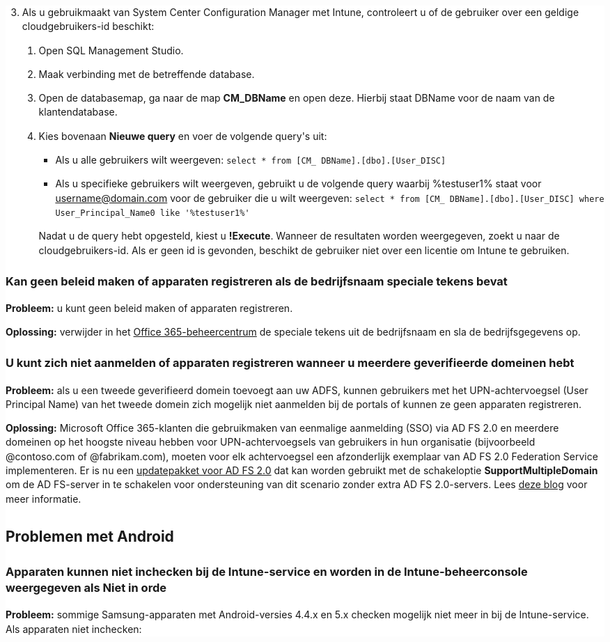 3.  Als u gebruikmaakt van System Center Configuration Manager met Intune, controleert u of de gebruiker over een geldige cloudgebruikers-id beschikt:

    1.  Open SQL Management Studio.

    2.  Maak verbinding met de betreffende database.

    3.  Open de databasemap, ga naar de map **CM_DBName** en open deze. Hierbij staat DBName voor de naam van de klantendatabase.

    4.  Kies bovenaan **Nieuwe query** en voer de volgende query's uit:

        -   Als u alle gebruikers wilt weergeven: `select * from [CM_ DBName].[dbo].[User_DISC]`

        -   Als u specifieke gebruikers wilt weergeven, gebruikt u de volgende query waarbij %testuser1% staat voor username@domain.com voor de gebruiker die u wilt weergeven: `select * from [CM_ DBName].[dbo].[User_DISC] where User_Principal_Name0 like '%testuser1%'`

        Nadat u de query hebt opgesteld, kiest u **!Execute**.
        Wanneer de resultaten worden weergegeven, zoekt u naar de cloudgebruikers-id.  Als er geen id is gevonden, beschikt de gebruiker niet over een licentie om Intune te gebruiken.

### <a name="unable-to-create-policy-or-enroll-devices-if-the-company-name-contains-special-characters"></a>Kan geen beleid maken of apparaten registreren als de bedrijfsnaam speciale tekens bevat
**Probleem:** u kunt geen beleid maken of apparaten registreren.

**Oplossing:** verwijder in het [Office 365-beheercentrum](https://portal.office.com/) de speciale tekens uit de bedrijfsnaam en sla de bedrijfsgegevens op.

### <a name="unable-to-log-in-or-enroll-devices-when-you-have-multiple-verified-domains"></a>U kunt zich niet aanmelden of apparaten registreren wanneer u meerdere geverifieerde domeinen hebt
**Probleem:** als u een tweede geverifieerd domein toevoegt aan uw ADFS, kunnen gebruikers met het UPN-achtervoegsel (User Principal Name) van het tweede domein zich mogelijk niet aanmelden bij de portals of kunnen ze geen apparaten registreren.


**Oplossing:** Microsoft Office 365-klanten die gebruikmaken van eenmalige aanmelding (SSO) via AD FS 2.0 en meerdere domeinen op het hoogste niveau hebben voor UPN-achtervoegsels van gebruikers in hun organisatie (bijvoorbeeld @contoso.com of @fabrikam.com), moeten voor elk achtervoegsel een afzonderlijk exemplaar van AD FS 2.0 Federation Service implementeren. Er is nu een [updatepakket voor AD FS 2.0](http://support.microsoft.com/kb/2607496) dat kan worden gebruikt met de schakeloptie **SupportMultipleDomain** om de AD FS-server in te schakelen voor ondersteuning van dit scenario zonder extra AD FS 2.0-servers. Lees [deze blog](https://blogs.technet.microsoft.com/abizerh/2013/02/05/supportmultipledomain-switch-when-managing-sso-to-office-365/) voor meer informatie.


## <a name="android-issues"></a>Problemen met Android
### <a name="devices-fail-to-check-in-with-the-intune-service-and-display-as-unhealthy-in-the-intune-admin-console"></a>Apparaten kunnen niet inchecken bij de Intune-service en worden in de Intune-beheerconsole weergegeven als Niet in orde
**Probleem:** sommige Samsung-apparaten met Android-versies 4.4.x en 5.x checken mogelijk niet meer in bij de Intune-service. Als apparaten niet inchecken:
